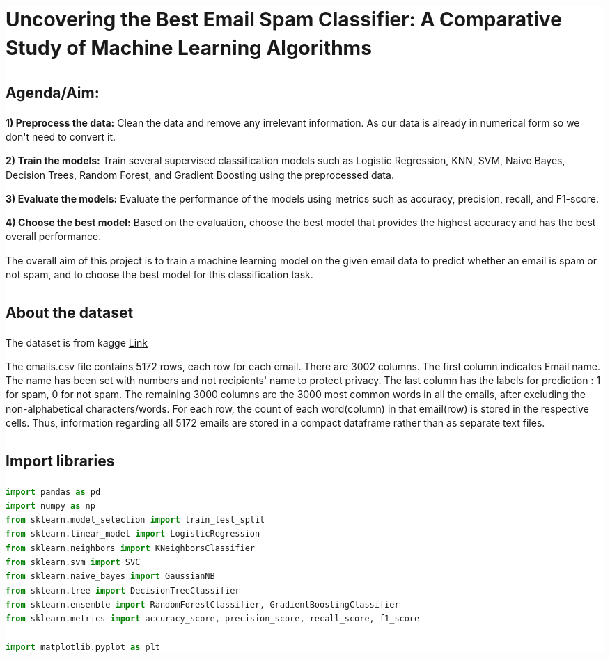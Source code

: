 # Uncovering the Best Email Spam Classifier: A Comparative Study of Machine Learning Algorithms

## Agenda/Aim:

**1) Preprocess the data:** Clean the data and remove any irrelevant information. As our data is already in numerical form so we don't need to convert it.

**2) Train the models:** Train several supervised classification models such as Logistic Regression, KNN, SVM, Naive Bayes, Decision Trees, Random Forest, and Gradient Boosting using the preprocessed data.

**3) Evaluate the models:** Evaluate the performance of the models using metrics such as accuracy, precision, recall, and F1-score.

**4) Choose the best model:** Based on the evaluation, choose the best model that provides the highest accuracy and has the best overall performance.

The overall aim of this project is to train a machine learning model on the given email data to predict whether an email is spam or not spam, and to choose the best model for this classification task.

## About the dataset

The dataset is from kagge [Link](https://www.kaggle.com/datasets/balaka18/email-spam-classification-dataset-csv)

The emails.csv file contains 5172 rows, each row for each email. There are 3002 columns. The first column indicates Email name. The name has been set with numbers and not recipients' name to protect privacy. The last column has the labels for prediction : 1 for spam, 0 for not spam. The remaining 3000 columns are the 3000 most common words in all the emails, after excluding the non-alphabetical characters/words. For each row, the count of each word(column) in that email(row) is stored in the respective cells. Thus, information regarding all 5172 emails are stored in a compact dataframe rather than as separate text files.

## Import libraries

```python
import pandas as pd
import numpy as np
from sklearn.model_selection import train_test_split
from sklearn.linear_model import LogisticRegression
from sklearn.neighbors import KNeighborsClassifier
from sklearn.svm import SVC
from sklearn.naive_bayes import GaussianNB
from sklearn.tree import DecisionTreeClassifier
from sklearn.ensemble import RandomForestClassifier, GradientBoostingClassifier
from sklearn.metrics import accuracy_score, precision_score, recall_score, f1_score

import matplotlib.pyplot as plt
```
